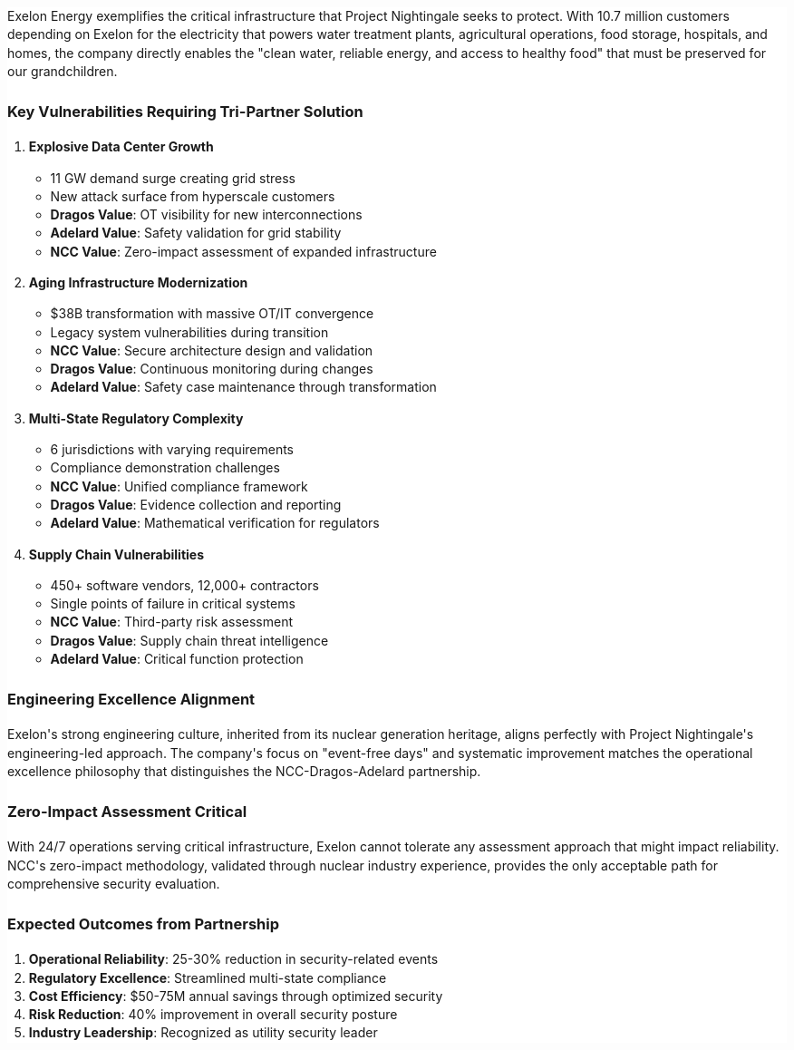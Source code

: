 Exelon Energy exemplifies the critical infrastructure that Project Nightingale seeks to protect. With 10.7 million customers depending on Exelon for the electricity that powers water treatment plants, agricultural operations, food storage, hospitals, and homes, the company directly enables the "clean water, reliable energy, and access to healthy food" that must be preserved for our grandchildren.

### Key Vulnerabilities Requiring Tri-Partner Solution

1. **Explosive Data Center Growth**
   - 11 GW demand surge creating grid stress
   - New attack surface from hyperscale customers
   - **Dragos Value**: OT visibility for new interconnections
   - **Adelard Value**: Safety validation for grid stability
   - **NCC Value**: Zero-impact assessment of expanded infrastructure

2. **Aging Infrastructure Modernization**
   - $38B transformation with massive OT/IT convergence
   - Legacy system vulnerabilities during transition
   - **NCC Value**: Secure architecture design and validation
   - **Dragos Value**: Continuous monitoring during changes
   - **Adelard Value**: Safety case maintenance through transformation

3. **Multi-State Regulatory Complexity**
   - 6 jurisdictions with varying requirements
   - Compliance demonstration challenges
   - **NCC Value**: Unified compliance framework
   - **Dragos Value**: Evidence collection and reporting
   - **Adelard Value**: Mathematical verification for regulators

4. **Supply Chain Vulnerabilities**
   - 450+ software vendors, 12,000+ contractors
   - Single points of failure in critical systems
   - **NCC Value**: Third-party risk assessment
   - **Dragos Value**: Supply chain threat intelligence
   - **Adelard Value**: Critical function protection

### Engineering Excellence Alignment

Exelon's strong engineering culture, inherited from its nuclear generation heritage, aligns perfectly with Project Nightingale's engineering-led approach. The company's focus on "event-free days" and systematic improvement matches the operational excellence philosophy that distinguishes the NCC-Dragos-Adelard partnership.

### Zero-Impact Assessment Critical

With 24/7 operations serving critical infrastructure, Exelon cannot tolerate any assessment approach that might impact reliability. NCC's zero-impact methodology, validated through nuclear industry experience, provides the only acceptable path for comprehensive security evaluation.

### Expected Outcomes from Partnership

1. **Operational Reliability**: 25-30% reduction in security-related events
2. **Regulatory Excellence**: Streamlined multi-state compliance
3. **Cost Efficiency**: $50-75M annual savings through optimized security
4. **Risk Reduction**: 40% improvement in overall security posture
5. **Industry Leadership**: Recognized as utility security leader

